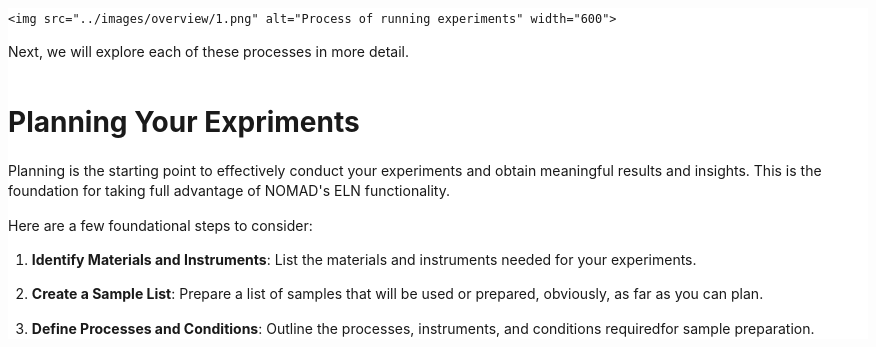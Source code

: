     <img src="../images/overview/1.png" alt="Process of running experiments" width="600">
</div>

Next, we will explore each of these processes in more detail.


# Planning Your Expriments

Planning is the starting point to effectively conduct your experiments and obtain meaningful results and insights. This is the foundation for taking full advantage of NOMAD's ELN functionality.

 Here are a few foundational steps to consider:

1. **Identify Materials and Instruments**: List the materials and instruments needed for your experiments.

2. **Create a Sample List**: Prepare a list of samples that will be used or prepared, obviously, as far as you can plan.

3. **Define Processes and Conditions**: Outline the processes, instruments, and conditions requiredfor sample preparation.
